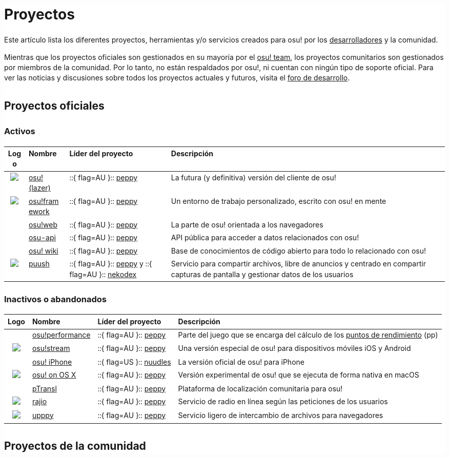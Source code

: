 # Proyectos

Este artículo lista los diferentes proyectos, herramientas y/o servicios creados para osu! por los [desarrolladores](/wiki/People/Developers) y la comunidad.

Mientras que los proyectos oficiales son gestionados en su mayoría por el [osu! team](/wiki/People/osu!_team), los proyectos comunitarios son gestionados por miembros de la comunidad. Por lo tanto, no están respaldados por osu!, ni cuentan con ningún tipo de soporte oficial. Para ver las noticias y discusiones sobre todos los proyectos actuales y futuros, visita el [foro de desarrollo](http://osu.ppy.sh/community/forums/2).

## Proyectos oficiales

### Activos

| Logo | Nombre | Líder del proyecto | Descripción |
| :-: | :-- | :-- | :-- |
| ![](img/logo_osu_lazer.png) | [osu!(lazer)](https://github.com/ppy/osu/) | ::{ flag=AU }:: [peppy](https://osu.ppy.sh/users/2) | La futura (y definitiva) versión del cliente de osu! |
| ![](img/logo_osu_framework.png) | [osu!framework](https://github.com/ppy/osu-framework/) | ::{ flag=AU }:: [peppy](https://osu.ppy.sh/users/2) | Un entorno de trabajo personalizado, escrito con osu! en mente |
|  | [osu!web](https://github.com/ppy/osu-web/) | ::{ flag=AU }:: [peppy](https://osu.ppy.sh/users/2) | La parte de osu! orientada a los navegadores |
|  | [osu-api](https://github.com/ppy/osu-api/) | ::{ flag=AU }:: [peppy](https://osu.ppy.sh/users/2) | API pública para acceder a datos relacionados con osu! |
|  | [osu! wiki](https://github.com/ppy/osu-wiki/) | ::{ flag=AU }:: [peppy](https://osu.ppy.sh/users/2) | Base de conocimientos de código abierto para todo lo relacionado con osu! |
| ![](img/logo_puush.png) | [puush](/wiki/Community/Projects/puush) | ::{ flag=AU }:: [peppy](https://osu.ppy.sh/users/2) y ::{ flag=AU }:: [nekodex](https://osu.ppy.sh/users/102) | Servicio para compartir archivos, libre de anuncios y centrado en compartir capturas de pantalla y gestionar datos de los usuarios |

### Inactivos o abandonados

| Logo | Nombre | Líder del proyecto | Descripción |
| :-: | :-- | :-- | :-- |
|  | [osu!performance](https://github.com/ppy/osu-performance/) | ::{ flag=AU }:: [peppy](https://osu.ppy.sh/users/2) | Parte del juego que se encarga del cálculo de los [puntos de rendimiento](/wiki/Performance_points) (pp) |
| ![](img/logo_osu_stream.png) | [osu!stream](/wiki/osu!stream) | ::{ flag=AU }:: [peppy](https://osu.ppy.sh/users/2) | Una versión especial de osu! para dispositivos móviles iOS y Android |
|  | [osu! iPhone](https://osu.ppy.sh/community/forums/topics/9193) | ::{ flag=US }:: [nuudles](https://osu.ppy.sh/users/21312) | La versión oficial de osu! para iPhone |
| ![](img/logo_osu_osx.png) | [osu! on OS X](https://osuosx.tumblr.com/) | ::{ flag=AU }:: [peppy](https://osu.ppy.sh/users/2) | Versión experimental de osu! que se ejecuta de forma nativa en macOS |
|  | [pTransl](/wiki/Community/Projects/pTransl) | ::{ flag=AU }:: [peppy](https://osu.ppy.sh/users/2) | Plataforma de localización comunitaria para osu! |
| ![](img/logo_rajio.png) | [rajio](/wiki/Community/Projects/rajio) | ::{ flag=AU }:: [peppy](https://osu.ppy.sh/users/2) | Servicio de radio en línea según las peticiones de los usuarios |
| ![](img/logo_upppy.png) | [upppy](/wiki/Community/Projects/upppy) | ::{ flag=AU }:: [peppy](https://osu.ppy.sh/users/2) | Servicio ligero de intercambio de archivos para navegadores |

## Proyectos de la comunidad
